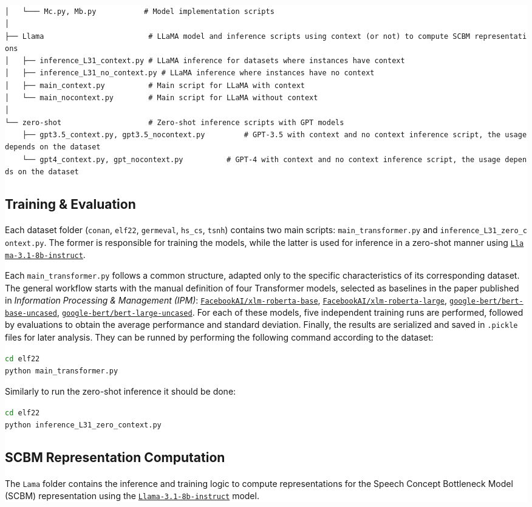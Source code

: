 ```text
│   └─── Mc.py, Mb.py           # Model implementation scripts
│
├── Llama                        # LLaMA model and inference scripts using context (or not) to compute SCBM representations
│   ├── inference_L31_context.py # LLaMA inference for datasets where instances have context
│   ├── inference_L31_no_context.py # LLaMA inference where instances have no context
│   ├── main_context.py          # Main script for LLaMA with context
│   └── main_nocontext.py        # Main script for LLaMA without context
│
└── zero-shot                    # Zero-shot inference scripts with GPT models
    ├── gpt3.5_context.py, gpt3.5_nocontext.py         # GPT-3.5 with context and no context inference script, the usage depends on the dataset
    └── gpt4_context.py, gpt_nocontext.py          # GPT-4 with context and no context inference script, the usage depends on the dataset

```

## Training & Evaluation

Each dataset folder (`conan`, `elf22`, `germeval`, `hs_cs`, `tsnh`) contains two main scripts: `main_transformer.py` and `inference_L31_zero_context.py`. The former is responsible for training the models, while the latter is used for inference in a zero-shot manner using [`Llama-3.1-8b-instruct`](https://huggingface.co/meta-llama/Llama-3.1-8B-Instruct).

Each `main_transformer.py` follows a common structure, adapted only to the specific characteristics of its corresponding dataset. The general workflow starts with the manual definition of four Transformer models, selected as baselines in the paper published in *Information Processing & Management (IPM)*: [`FacebookAI/xlm-roberta-base`](https://huggingface.co/FacebookAI/xlm-roberta-base), [`FacebookAI/xlm-roberta-large`](https://huggingface.co/FacebookAI/xlm-roberta-large), [`google-bert/bert-base-uncased`](https://huggingface.co/google-bert/bert-base-uncased), [`google-bert/bert-large-uncased`](https://huggingface.co/google-bert/bert-large-uncased). For each of these models, five independent training runs are performed, followed by evaluations to obtain the average performance and standard deviation. Finally, the results are serialized and saved in `.pickle` files for later analysis. They can be runned by performing the following command according to the dataset:

```bash
cd elf22
python main_transformer.py
```

Similarly to run the zero-shot inference it should be done:


```bash
cd elf22
python inference_L31_zero_context.py
```

## SCBM Representation Computation

The `Lama` folder contains the inference and training logic to compute representations for the Speech Concept Bottleneck Model (SCBM) representation using the [`Llama-3.1-8b-instruct`](https://huggingface.co/meta-llama/Llama-3.1-8B-Instruct) model. 
